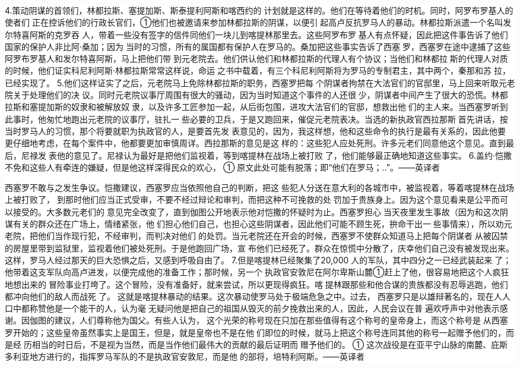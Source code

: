 4.策动阴谋的首领们，林都拉斯、塞提加斯、斯泰提利阿斯和喀西约的
计划就是这样的。他们在等待着他们的时机。同时，阿罗布罗基人的使者们
正在控诉他们的行政长官们，①他们也被邀请来参加林都拉斯的阴谋，以便引
起高卢反抗罗马人的暴动。林都拉斯派遣一个名叫发尔特喜阿斯的克罗吞
人，带着一些没有签字的信件同他们一块儿到喀提林那里去。这些阿罗布罗
基人有点怀疑，因此把这件事告诉了他们国家的保护人非比阿·桑加；因为
当时的习惯，所有的属国都有保护人在罗马的。桑加把这些事实告诉了西塞
罗，西塞罗在途中逮捕了这些阿罗布罗基人和发尔特喜阿斯，马上把他们带
到元老院去。他们供认他们和林都拉斯的代理人有个协议；当他们和林都拉
斯的代理人对质的时候，他们证实科尼利阿斯·林都拉斯常常这样说，命运
之书中载着，有三个科尼利阿斯将为罗马的专制君主，其中两个，秦那和苏
拉，已经实现了。
5.他们这样证实了之后，元老院马上免除林都拉斯的职务，西塞罗把每
个阴谋者拘禁在大法官们的官邸里，马上回来听取元老院关于处理他们的决
议。同时元老院议事厅周围有很大的骚动，因为当时知道这个事件的人还很
少，阴谋者中间产生了很大的恐慌。林都拉斯和塞提加斯的奴隶和被解放奴
隶，以及许多工匠参加一起，从后街包围，进攻大法官们的官邸，想救出他
们的主人来。当西塞罗听到此事时，他匆忙地跑出元老院的议事厅，驻扎一
些必要的卫兵，于是又跑回来，催促元老院表决。当选的新执政官西拉那斯
首先讲话，按当时罗马人的习惯，那个将要就职为执政官的人，是要首先发
表意见的，因为，我这样想，他和这些命令的执行是最有关系的，因此他要
更仔细地考虑，在每个案件中，他都要更加审慎周详。西拉那斯的意见是这
样的：这些犯人应处死刑。许多元老们同意他这个意见。直到最后，尼禄发
表他的意见了。尼禄认为最好是把他们监视着，等到喀提林在战场上被打败
了，他们能够最正确地知道这些事实。
6.盖约·恺撒不免和这些人有牵连的嫌疑，但是他这样深得民众的欢心，
① 原文此处可能有脱落；即“他们在罗马；..”。——英译者

西塞罗不敢与之发生争议。恺撒建议，西塞罗应当依照他自己的判断，把这
些犯人分送在意大利的各城市中，被监视着，等着喀提林在战场上被打败了，
到那时他们应当正式受审，不要不经过辩论和审判，而把这种不可挽救的处
罚加于贵族身上。因为这个意见看来是公平而可以接受的。大多数元老们的
意见完全改变了，直到伽图公开地表示他对恺撒的怀疑时为止。西塞罗担心
当天夜里发生事故（因为和这次阴谋有关的群众还在广场上，情绪紧张，他
们担心他们自己，也担心这些阴谋者，因此他们可能不顾生死，拚命干出一
些事情来），所以劝元老院，把他们当作现行犯，不经审判，而判决对他们
的处罚。当元老院还在开会的时候，西塞罗不使群众知道马上把每个阴谋者
从被囚禁的房屋里带到监狱里，监视着他们被处死刑。于是他跑回广场，宣
布他们已经死了。群众在惊慌中分散了，庆幸他们自己没有被发现出来。
这样，罗马人经过那天的巨大恐惧之后，又感到呼吸自由了。
7.但是喀提林已经聚集了20,000 人的军队，其中四分之一已经武装起来
了；他带着这支军队向高卢进发，以便完成他的准备工作；那时候，另一个
执政官安敦尼在阿尔卑斯山麓①赶上了他，很容易地把这个人疯狂地想出来的
冒险事业打垮了。这个冒险，没有准备好，就来尝试，所以更现得疯狂。喀
提林跟那些和他合谋的贵族都没有忍辱逃跑，他们都冲向他们的敌人而战死
了。
这就是喀提林暴动的结果。这次暴动使罗马处于极端危急之中。过去，
西塞罗只是以雄辩著名的，现在人人口中都称赞他是一个能干的人，认为毫
无疑问他是把自己的祖国从毁灭的前夕挽救出来的人，因此，人民会议在普
遍欢呼声中对他表示感谢。因伽图的建议，人们尊称他为国父。有些人认为，
这个光荣的称号现在只加在那些值得有这个称号的皇帝身上，而这个称号是
从西塞罗开始的；这些皇帝虽然事实上是国王，但是，就是皇帝也不是在他
们即位的时候，就马上把这个称号连同其他的称号一起赠予他们的，而是经
历相当的时日后，不是视为当然，而是当作他们最伟大的贡献的最后证明而
赠予他们的。
① 这次战役是在亚平宁山脉的南麓、庇斯多利亚地方进行的，指挥罗马军队的不是执政官安敦尼，而是他
的部将，培特利阿斯。——英译者
